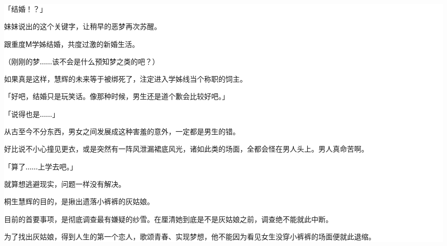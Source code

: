 「结婚！？」

妹妹说出的这个关键字，让稍早的恶梦再次苏醒。

跟重度M学姊结婚，共度过激的新婚生活。

（刚刚的梦……该不会是什么预知梦之类的吧？）

如果真是这样，慧辉的未来等于被绑死了，注定进入学姊线当个称职的饲主。

「好吧，结婚只是玩笑话。像那种时候，男生还是道个歉会比较好吧。」

「说得也是……」

从古至今不分东西，男女之间发展成这种害羞的意外，一定都是男生的错。

好比说不小心撞见更衣，或是突然有一阵风泄漏裙底风光，诸如此类的场面，全都会怪在男人头上。男人真命苦啊。

「算了……上学去吧。」

就算想逃避现实，问题一样没有解决。

桐生慧辉的目的，是揪出遗落小裤裤的灰姑娘。

目前的首要事项，是彻底调查最有嫌疑的纱雪。在厘清她到底是不是灰姑娘之前，调查绝不能就此中断。

为了找出灰姑娘，得到人生的第一个恋人，歌颂青春、实现梦想，他不能因为看见女生没穿小裤裤的场面便就此退缩。

